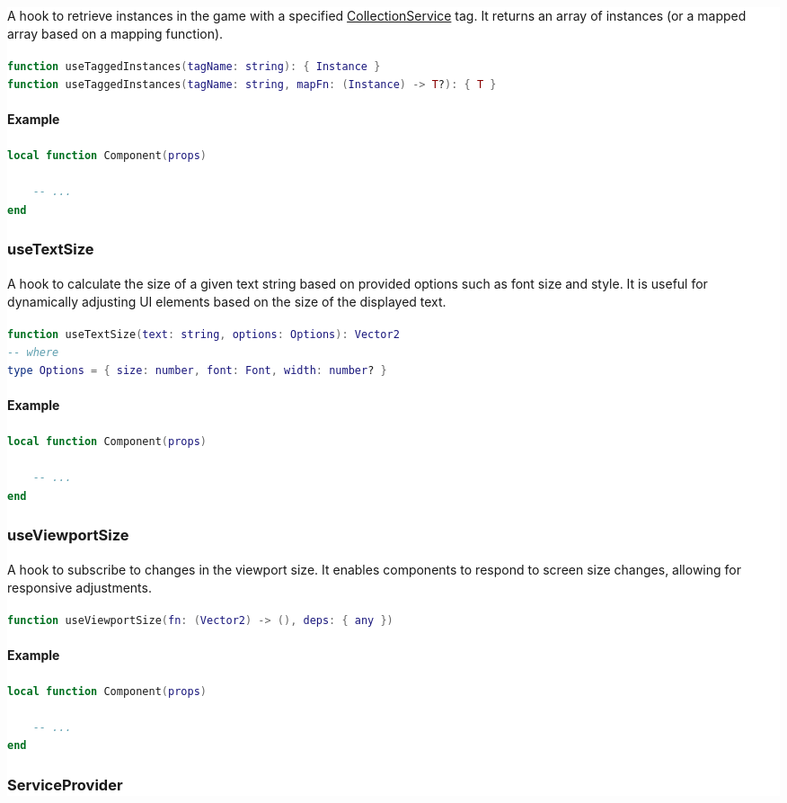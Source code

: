 A hook to retrieve instances in the game with a specified [CollectionService](https://create.roblox.com/docs/reference/engine/classes/CollectionService) tag. It returns an array of instances (or a mapped array based on a mapping function).

```lua
function useTaggedInstances(tagName: string): { Instance }
function useTaggedInstances(tagName: string, mapFn: (Instance) -> T?): { T }
```

#### Example

```lua
local function Component(props)

    -- ...
end
```

### useTextSize

A hook to calculate the size of a given text string based on provided options such as font size and style. It is useful for dynamically adjusting UI elements based on the size of the displayed text.

```lua
function useTextSize(text: string, options: Options): Vector2
-- where
type Options = { size: number, font: Font, width: number? }
```

#### Example

```lua
local function Component(props)

    -- ...
end
```

### useViewportSize

A hook to subscribe to changes in the viewport size. It enables components to respond to screen size changes, allowing for responsive adjustments.

```lua
function useViewportSize(fn: (Vector2) -> (), deps: { any })
```

#### Example

```lua
local function Component(props)

    -- ...
end
```

### ServiceProvider
